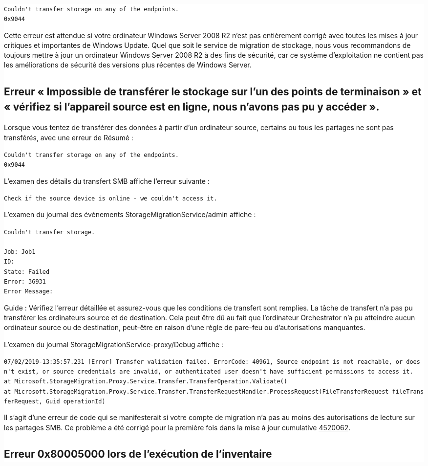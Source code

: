     Couldn't transfer storage on any of the endpoints.
    0x9044

Cette erreur est attendue si votre ordinateur Windows Server 2008 R2 n’est pas entièrement corrigé avec toutes les mises à jour critiques et importantes de Windows Update. Quel que soit le service de migration de stockage, nous vous recommandons de toujours mettre à jour un ordinateur Windows Server 2008 R2 à des fins de sécurité, car ce système d’exploitation ne contient pas les améliorations de sécurité des versions plus récentes de Windows Server.

## <a name="error-couldnt-transfer-storage-on-any-of-the-endpoints-and-check-if-the-source-device-is-online---we-couldnt-access-it"></a>Erreur « Impossible de transférer le stockage sur l’un des points de terminaison » et « vérifiez si l’appareil source est en ligne, nous n’avons pas pu y accéder ».

Lorsque vous tentez de transférer des données à partir d’un ordinateur source, certains ou tous les partages ne sont pas transférés, avec une erreur de Résumé :

    Couldn't transfer storage on any of the endpoints.
    0x9044

L’examen des détails du transfert SMB affiche l’erreur suivante :

    Check if the source device is online - we couldn't access it.

L’examen du journal des événements StorageMigrationService/admin affiche :

    Couldn't transfer storage.

    Job: Job1
    ID:  
    State: Failed
    Error: 36931
    Error Message: 

   Guide : Vérifiez l’erreur détaillée et assurez-vous que les conditions de transfert sont remplies. La tâche de transfert n’a pas pu transférer les ordinateurs source et de destination. Cela peut être dû au fait que l’ordinateur Orchestrator n’a pu atteindre aucun ordinateur source ou de destination, peut-être en raison d’une règle de pare-feu ou d’autorisations manquantes.

L’examen du journal StorageMigrationService-proxy/Debug affiche :

    07/02/2019-13:35:57.231 [Error] Transfer validation failed. ErrorCode: 40961, Source endpoint is not reachable, or doesn't exist, or source credentials are invalid, or authenticated user doesn't have sufficient permissions to access it.
    at Microsoft.StorageMigration.Proxy.Service.Transfer.TransferOperation.Validate()
    at Microsoft.StorageMigration.Proxy.Service.Transfer.TransferRequestHandler.ProcessRequest(FileTransferRequest fileTransferRequest, Guid operationId)    

Il s’agit d’une erreur de code qui se manifesterait si votre compte de migration n’a pas au moins des autorisations de lecture sur les partages SMB. Ce problème a été corrigé pour la première fois dans la mise à jour cumulative [4520062](https://support.microsoft.com/help/4520062/windows-10-update-kb4520062). 

## <a name="error-0x80005000-when-running-inventory"></a>Erreur 0x80005000 lors de l’exécution de l’inventaire
